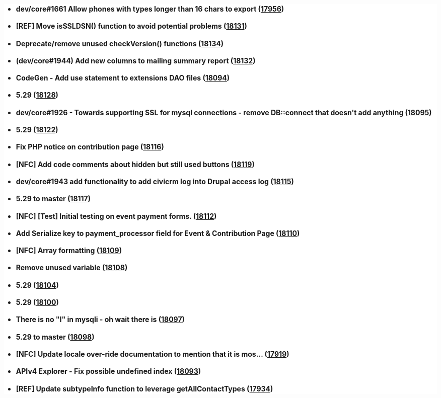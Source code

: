 - **dev/core#1661 Allow phones with types longer than 16 chars to export ([17956](https://github.com/civicrm/civicrm-core/pull/17956))**

- **[REF] Move isSSLDSN() function to avoid potential problems ([18131](https://github.com/civicrm/civicrm-core/pull/18131))**

- **Deprecate/remove unused checkVersion() functions ([18134](https://github.com/civicrm/civicrm-core/pull/18134))**

- **(dev/core#1944) Add new columns to mailing summary report ([18132](https://github.com/civicrm/civicrm-core/pull/18132))**

- **CodeGen - Add use statement to extensions DAO files ([18094](https://github.com/civicrm/civicrm-core/pull/18094))**

- **5.29 ([18128](https://github.com/civicrm/civicrm-core/pull/18128))**

- **dev/core#1926 - Towards supporting SSL for mysql connections - remove DB::connect that doesn't add anything ([18095](https://github.com/civicrm/civicrm-core/pull/18095))**

- **5.29 ([18122](https://github.com/civicrm/civicrm-core/pull/18122))**

- **Fix PHP notice on contribution page ([18116](https://github.com/civicrm/civicrm-core/pull/18116))**

- **[NFC] Add code comments about hidden but still used buttons ([18119](https://github.com/civicrm/civicrm-core/pull/18119))**

- **dev/core#1943 add functionality to add civicrm log into Drupal access log ([18115](https://github.com/civicrm/civicrm-core/pull/18115))**

- **5.29 to master ([18117](https://github.com/civicrm/civicrm-core/pull/18117))**

- **[NFC] [Test] Initial testing on event payment forms. ([18112](https://github.com/civicrm/civicrm-core/pull/18112))**

- **Add Serialize key to payment_processor field for Event & Contribution Page ([18110](https://github.com/civicrm/civicrm-core/pull/18110))**

- **[NFC] Array formatting ([18109](https://github.com/civicrm/civicrm-core/pull/18109))**

- **Remove unused variable ([18108](https://github.com/civicrm/civicrm-core/pull/18108))**

- **5.29 ([18104](https://github.com/civicrm/civicrm-core/pull/18104))**

- **5.29 ([18100](https://github.com/civicrm/civicrm-core/pull/18100))**

- **There is no "I" in mysqli - oh wait there is ([18097](https://github.com/civicrm/civicrm-core/pull/18097))**

- **5.29 to master ([18098](https://github.com/civicrm/civicrm-core/pull/18098))**

- **[NFC] Update locale over-ride documentation to mention that it is mos… ([17919](https://github.com/civicrm/civicrm-core/pull/17919))**

- **APIv4 Explorer - Fix possible undefined index ([18093](https://github.com/civicrm/civicrm-core/pull/18093))**

- **[REF] Update subtypeInfo function to leverage getAllContactTypes ([17934](https://github.com/civicrm/civicrm-core/pull/17934))**
